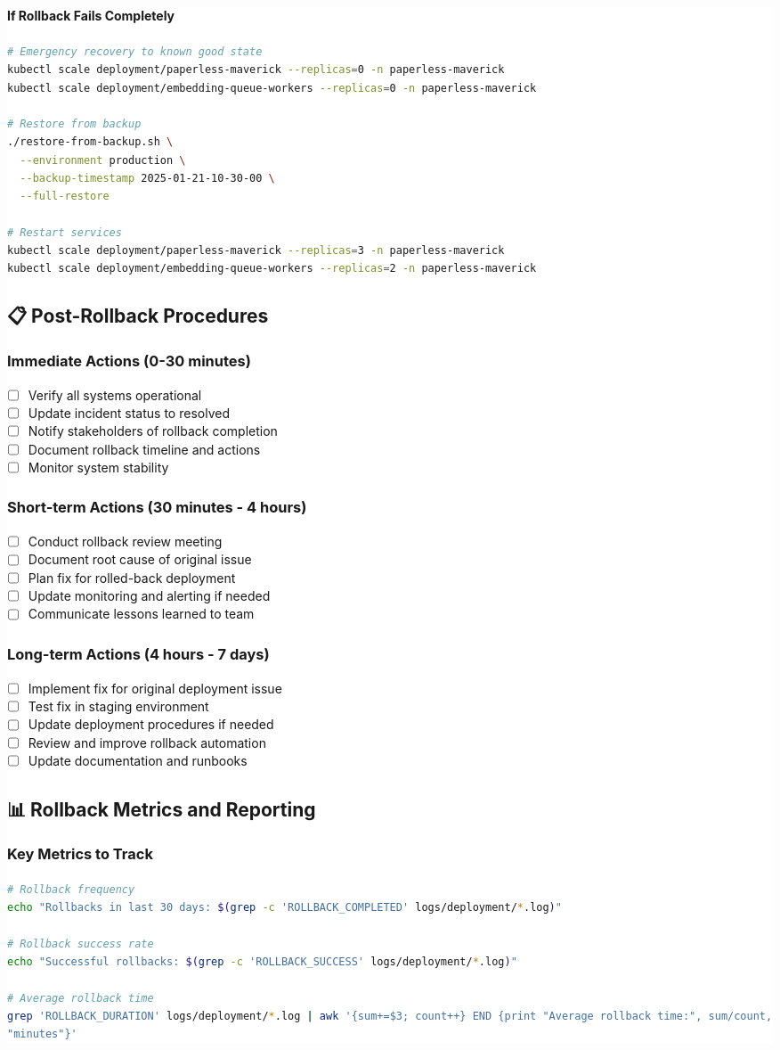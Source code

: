#### If Rollback Fails Completely
```bash
# Emergency recovery to known good state
kubectl scale deployment/paperless-maverick --replicas=0 -n paperless-maverick
kubectl scale deployment/embedding-queue-workers --replicas=0 -n paperless-maverick

# Restore from backup
./restore-from-backup.sh \
  --environment production \
  --backup-timestamp 2025-01-21-10-30-00 \
  --full-restore

# Restart services
kubectl scale deployment/paperless-maverick --replicas=3 -n paperless-maverick
kubectl scale deployment/embedding-queue-workers --replicas=2 -n paperless-maverick
```

## 📋 Post-Rollback Procedures

### Immediate Actions (0-30 minutes)
- [ ] Verify all systems operational
- [ ] Update incident status to resolved
- [ ] Notify stakeholders of rollback completion
- [ ] Document rollback timeline and actions
- [ ] Monitor system stability

### Short-term Actions (30 minutes - 4 hours)
- [ ] Conduct rollback review meeting
- [ ] Document root cause of original issue
- [ ] Plan fix for rolled-back deployment
- [ ] Update monitoring and alerting if needed
- [ ] Communicate lessons learned to team

### Long-term Actions (4 hours - 7 days)
- [ ] Implement fix for original deployment issue
- [ ] Test fix in staging environment
- [ ] Update deployment procedures if needed
- [ ] Review and improve rollback automation
- [ ] Update documentation and runbooks

## 📊 Rollback Metrics and Reporting

### Key Metrics to Track
```bash
# Rollback frequency
echo "Rollbacks in last 30 days: $(grep -c 'ROLLBACK_COMPLETED' logs/deployment/*.log)"

# Rollback success rate
echo "Successful rollbacks: $(grep -c 'ROLLBACK_SUCCESS' logs/deployment/*.log)"

# Average rollback time
grep 'ROLLBACK_DURATION' logs/deployment/*.log | awk '{sum+=$3; count++} END {print "Average rollback time:", sum/count, "minutes"}'
```
